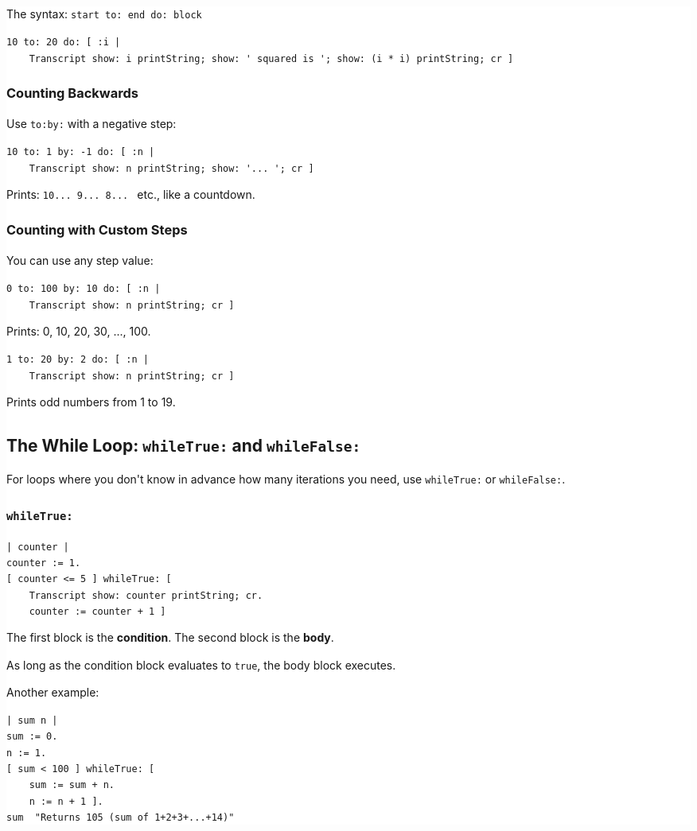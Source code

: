 The syntax: `start to: end do: block`

```smalltalk
10 to: 20 do: [ :i |
    Transcript show: i printString; show: ' squared is '; show: (i * i) printString; cr ]
```

### Counting Backwards

Use `to:by:` with a negative step:

```smalltalk
10 to: 1 by: -1 do: [ :n |
    Transcript show: n printString; show: '... '; cr ]
```

Prints: `10... 9... 8... ` etc., like a countdown.

### Counting with Custom Steps

You can use any step value:

```smalltalk
0 to: 100 by: 10 do: [ :n |
    Transcript show: n printString; cr ]
```

Prints: 0, 10, 20, 30, ..., 100.

```smalltalk
1 to: 20 by: 2 do: [ :n |
    Transcript show: n printString; cr ]
```

Prints odd numbers from 1 to 19.

## The While Loop: `whileTrue:` and `whileFalse:`

For loops where you don't know in advance how many iterations you need, use `whileTrue:` or `whileFalse:`.

### `whileTrue:`

```smalltalk
| counter |
counter := 1.
[ counter <= 5 ] whileTrue: [
    Transcript show: counter printString; cr.
    counter := counter + 1 ]
```

The first block is the **condition**. The second block is the **body**.

As long as the condition block evaluates to `true`, the body block executes.

Another example:

```smalltalk
| sum n |
sum := 0.
n := 1.
[ sum < 100 ] whileTrue: [
    sum := sum + n.
    n := n + 1 ].
sum  "Returns 105 (sum of 1+2+3+...+14)"
```
